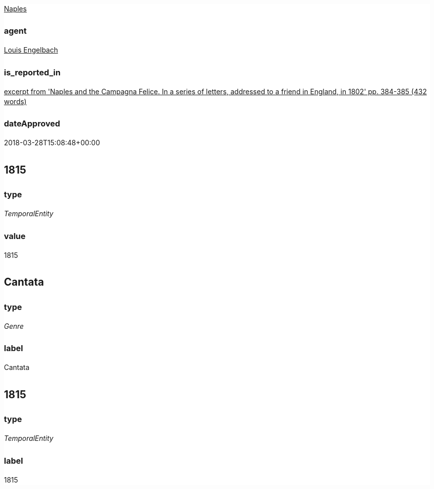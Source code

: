 [Naples](#Naples)

### agent


[Louis Engelbach](#Louis-Engelbach)

### is_reported_in


[excerpt from 'Naples and the Campagna Felice. In a series of letters, addressed to a friend in England, in 1802' pp. 384-385 (432 words)](#excerpt-from-'Naples-and-the-Campagna-Felice.-In-a-series-of-letters-addressed-to-a-friend-in-England-in-1802'-pp.-384-385-(432-words))

### dateApproved


2018-03-28T15:08:48+00:00

## 1815

### type


*TemporalEntity*

### value


1815

## Cantata

### type


*Genre*

### label


Cantata

## 1815

### type


*TemporalEntity*

### label


1815
